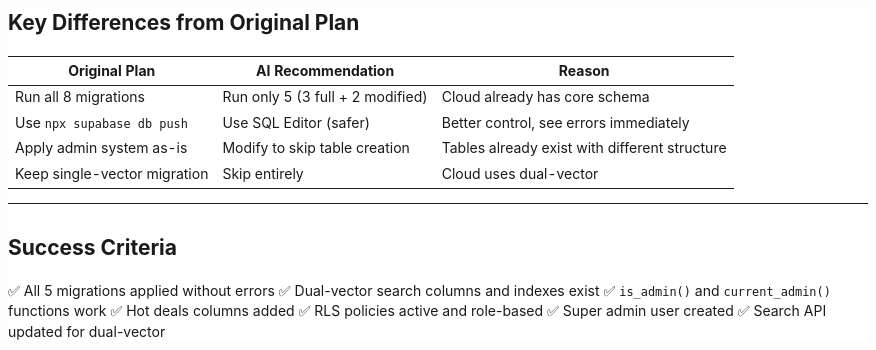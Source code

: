 ## Key Differences from Original Plan

| Original Plan | AI Recommendation | Reason |
|--------------|-------------------|---------|
| Run all 8 migrations | Run only 5 (3 full + 2 modified) | Cloud already has core schema |
| Use `npx supabase db push` | Use SQL Editor (safer) | Better control, see errors immediately |
| Apply admin system as-is | Modify to skip table creation | Tables already exist with different structure |
| Keep single-vector migration | Skip entirely | Cloud uses dual-vector |

---

## Success Criteria

✅ All 5 migrations applied without errors
✅ Dual-vector search columns and indexes exist
✅ `is_admin()` and `current_admin()` functions work
✅ Hot deals columns added
✅ RLS policies active and role-based
✅ Super admin user created
✅ Search API updated for dual-vector
